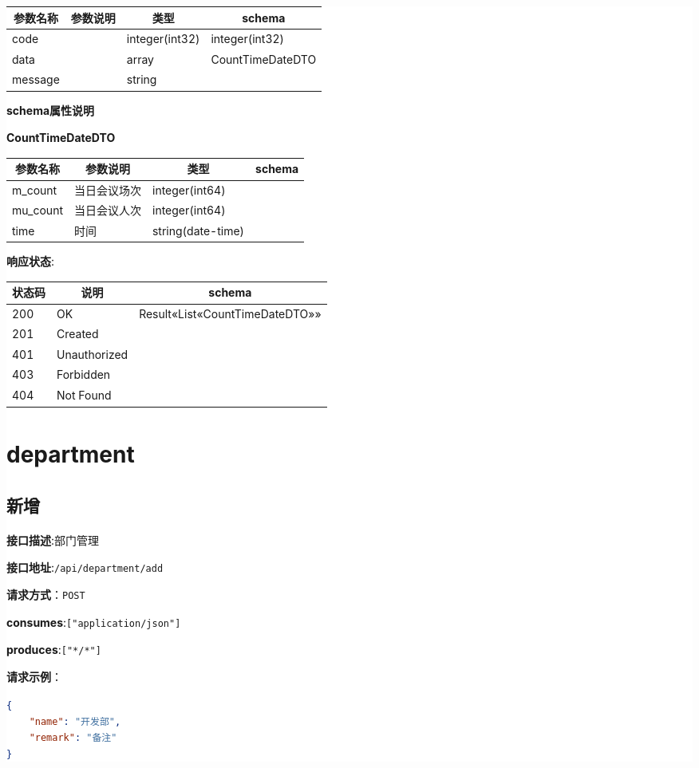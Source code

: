 
| 参数名称         | 参数说明                             |    类型 |  schema |
| ------------ | -------------------|-------|----------- |
|code|   |integer(int32)  | integer(int32)   |
|data|   |array  | CountTimeDateDTO   |
|message|   |string  |    |



**schema属性说明**




**CountTimeDateDTO**

| 参数名称         | 参数说明                             |    类型 |  schema |
| ------------ | ------------------|--------|----------- |
|m_count | 当日会议场次   |integer(int64)  |    |
|mu_count | 当日会议人次   |integer(int64)  |    |
|time | 时间   |string(date-time)  |    |

**响应状态**:


| 状态码         | 说明                            |    schema                         |
| ------------ | -------------------------------- |---------------------- |
| 200 | OK  |Result«List«CountTimeDateDTO»»|
| 201 | Created  ||
| 401 | Unauthorized  ||
| 403 | Forbidden  ||
| 404 | Not Found  ||
# department

## 新增

**接口描述**:部门管理

**接口地址**:`/api/department/add`


**请求方式**：`POST`


**consumes**:`["application/json"]`


**produces**:`["*/*"]`


**请求示例**：
```json
{
	"name": "开发部",
	"remark": "备注"
}
```
